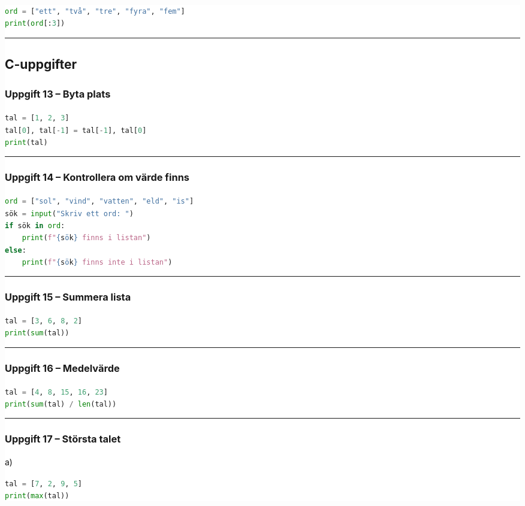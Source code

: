 ```python
ord = ["ett", "två", "tre", "fyra", "fem"]
print(ord[:3])
```

---

## C-uppgifter

### Uppgift 13 – Byta plats

```python
tal = [1, 2, 3]
tal[0], tal[-1] = tal[-1], tal[0]
print(tal)
```

---

### Uppgift 14 – Kontrollera om värde finns

```python
ord = ["sol", "vind", "vatten", "eld", "is"]
sök = input("Skriv ett ord: ")
if sök in ord:
    print(f"{sök} finns i listan")
else:
    print(f"{sök} finns inte i listan")
```

---

### Uppgift 15 – Summera lista

```python
tal = [3, 6, 8, 2]
print(sum(tal))
```

---

### Uppgift 16 – Medelvärde

```python
tal = [4, 8, 15, 16, 23]
print(sum(tal) / len(tal))
```

---

### Uppgift 17 – Största talet

a)

```python
tal = [7, 2, 9, 5]
print(max(tal))
```
